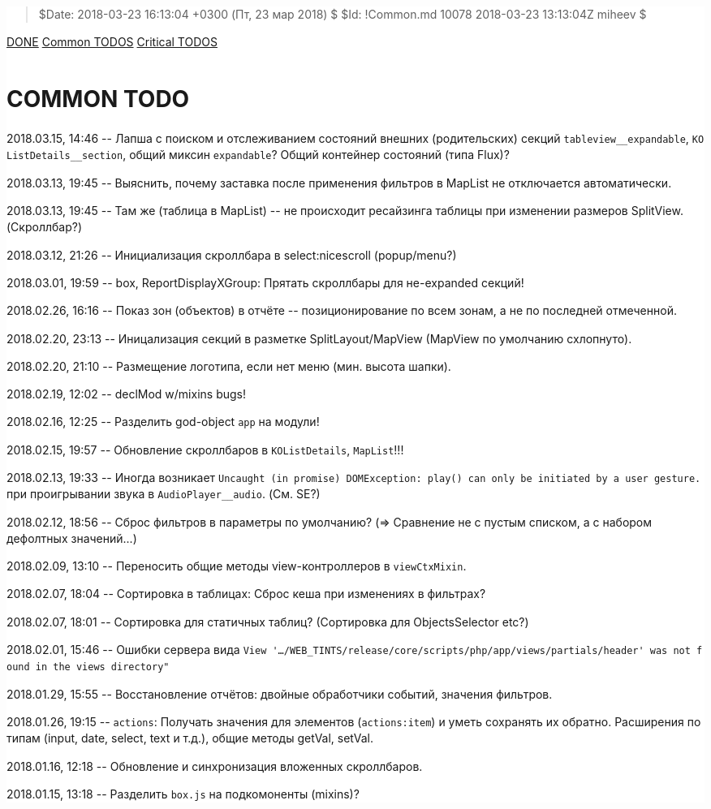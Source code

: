 > $Date: 2018-03-23 16:13:04 +0300 (Пт, 23 мар 2018) $
> $Id: !Common.md 10078 2018-03-23 13:13:04Z miheev $

[DONE](!DONE.md)
[Common TODOS](!Common.md)
[Critical TODOS](!Critical.md)

COMMON TODO
===========

2018.03.15, 14:46 -- Лапша с поиском и отслеживанием состояний внешних (родительских) секций `tableview__expandable`, `KOListDetails__section`, общий миксин `expandable`? Общий контейнер состояний (типа Flux)?

2018.03.13, 19:45 -- Выяснить, почему заставка после применения фильтров в MapList не отключается автоматически.

2018.03.13, 19:45 -- Там же (таблица в MapList) -- не происходит ресайзинга таблицы при изменении размеров SplitView. (Скроллбар?)

2018.03.12, 21:26 -- Инициализация скроллбара в select:nicescroll (popup/menu?)

2018.03.01, 19:59 -- box, ReportDisplayXGroup: Прятать скроллбары для не-expanded секций!

2018.02.26, 16:16 -- Показ зон (объектов) в отчёте -- позиционирование по всем зонам, а не по последней отмеченной.

2018.02.20, 23:13 -- Иницализация секций в разметке SplitLayout/MapView (MapView по умолчанию схлопнуто).

2018.02.20, 21:10 -- Размещение логотипа, если нет меню (мин. высота шапки).

2018.02.19, 12:02 -- declMod w/mixins bugs!

2018.02.16, 12:25 -- Разделить god-object `app` на модули!

2018.02.15, 19:57 -- Обновление скроллбаров в `KOListDetails`, `MapList`!!!

2018.02.13, 19:33 -- Иногда возникает `Uncaught (in promise) DOMException: play() can only be initiated by a user gesture.` при проигрывании звука в `AudioPlayer__audio`. (См. SE?)

2018.02.12, 18:56 -- Сброс фильтров в параметры по умолчанию? (=> Сравнение не с пустым списком, а с набором дефолтных значений...)

2018.02.09, 13:10 -- Переносить общие методы view-контроллеров в `viewCtxMixin`.

2018.02.07, 18:04 -- Сортировка в таблицах: Сброс кеша при изменениях в фильтрах?

2018.02.07, 18:01 -- Сортировка для статичных таблиц? (Сортировка для ObjectsSelector etc?)

2018.02.01, 15:46 -- Ошибки сервера вида `View '…/WEB_TINTS/release/core/scripts/php/app/views/partials/header' was not found in the views directory"`

2018.01.29, 15:55 -- Восстановление отчётов: двойные обработчики событий, значения фильтров.

2018.01.26, 19:15 -- `actions`: Получать значения для элементов (`actions:item`) и уметь сохранять их обратно. Расширения по типам (input, date, select, text и т.д.), общие методы getVal, setVal.

2018.01.16, 12:18 -- Обновление и синхронизация вложенных скроллбаров.

2018.01.15, 13:18 -- Разделить `box.js` на подкомоненты (mixins)?
